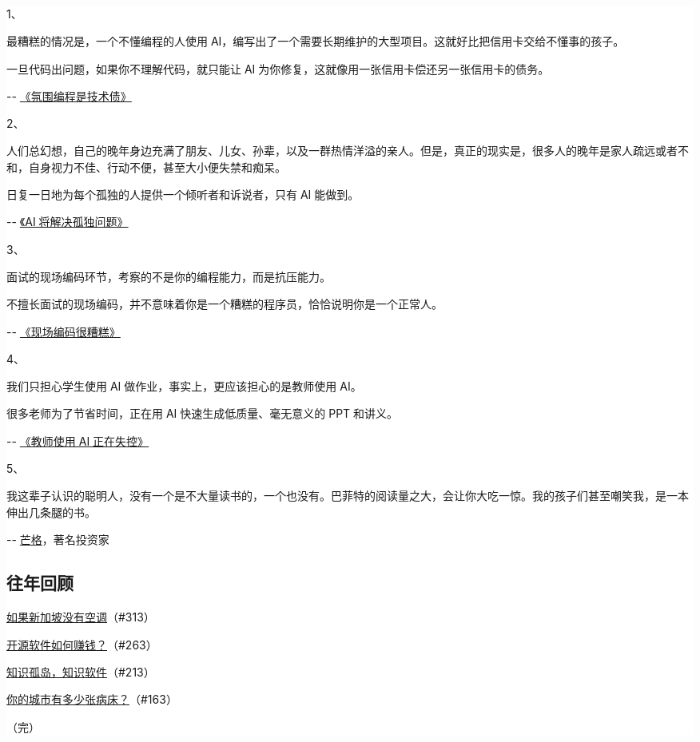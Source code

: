 1、

最糟糕的情况是，一个不懂编程的人使用 AI，编写出了一个需要长期维护的大型项目。这就好比把信用卡交给不懂事的孩子。

一旦代码出问题，如果你不理解代码，就只能让 AI 为你修复，这就像用一张信用卡偿还另一张信用卡的债务。

-- [《氛围编程是技术债》](https://simonwillison.net/2025/Jul/30/steve-krouse/)

2、

人们总幻想，自己的晚年身边充满了朋友、儿女、孙辈，以及一群热情洋溢的亲人。但是，真正的现实是，很多人的晚年是家人疏远或者不和，自身视力不佳、行动不便，甚至大小便失禁和痴呆。

日复一日地为每个孤独的人提供一个倾听者和诉说者，只有 AI 能做到。

-- [《AI 将解决孤独问题》](https://www.newyorker.com/magazine/2025/07/21/ai-is-about-to-solve-loneliness-thats-a-problem)

3、

面试的现场编码环节，考察的不是你的编程能力，而是抗压能力。

不擅长面试的现场编码，并不意味着你是一个糟糕的程序员，恰恰说明你是一个正常人。

-- [《现场编码很糟糕》](https://hadid.dev/posts/living-coding/)

4、

我们只担心学生使用 AI 做作业，事实上，更应该担心的是教师使用 AI。

很多老师为了节省时间，正在用 AI 快速生成低质量、毫无意义的 PPT 和讲义。

-- [《教师使用 AI 正在失控》](https://simonwillison.net/2025/Aug/5/greyduet-on-rteachers/)

5、

我这辈子认识的聪明人，没有一个是不大量读书的，一个也没有。巴菲特的阅读量之大，会让你大吃一惊。我的孩子们甚至嘲笑我，是一本伸出几条腿的书。

-- [芒格](https://raohacker.com/rao-reading-algorithm/)，著名投资家

## 往年回顾

[如果新加坡没有空调](https://www.ruanyifeng.com/blog/2024/08/weekly-issue-313.html)（#313）

[开源软件如何赚钱？](https://www.ruanyifeng.com/blog/2023/07/weekly-issue-263.html)（#263）

[知识孤岛，知识软件](https://www.ruanyifeng.com/blog/2022/07/weekly-issue-213.html)（#213）

[你的城市有多少张病床？](https://www.ruanyifeng.com/blog/2021/06/weekly-issue-163.html)（#163）

（完）

